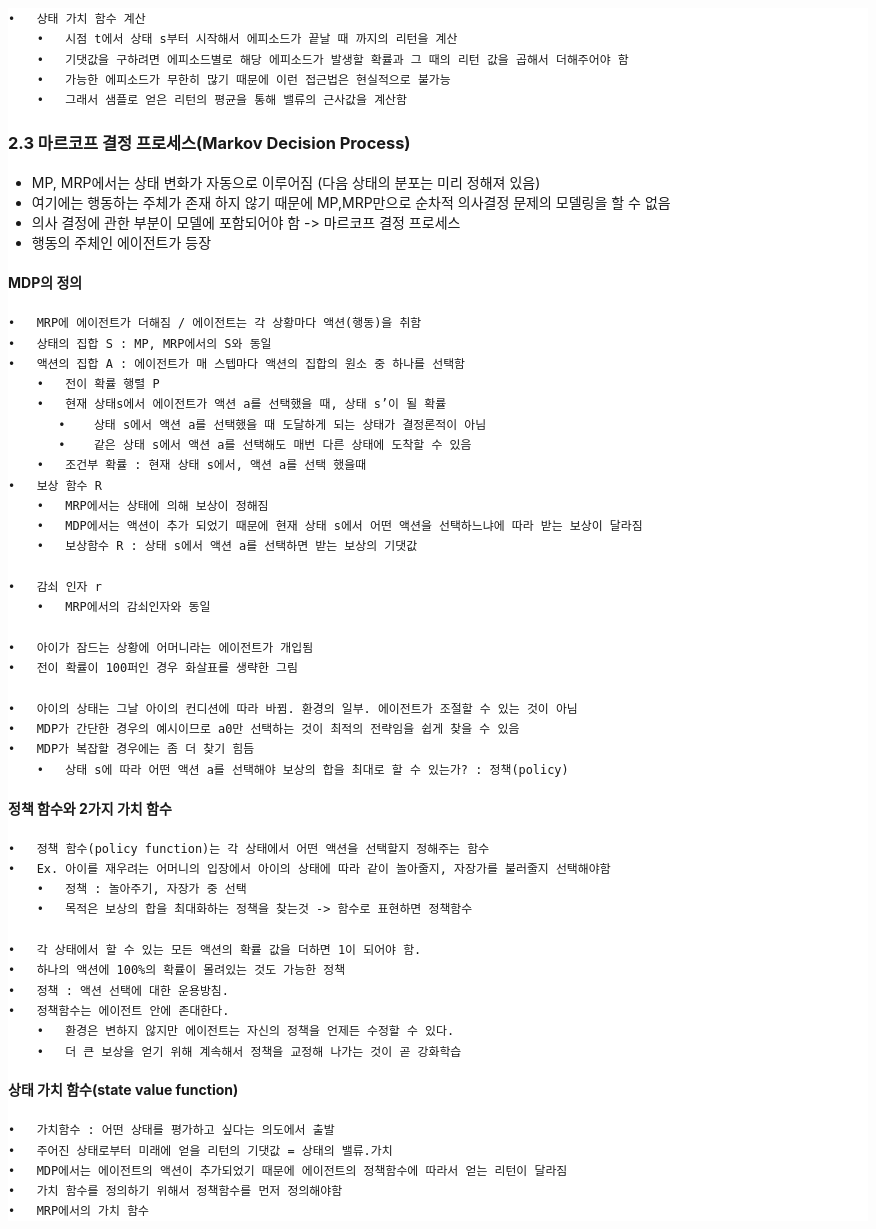 	•	상태 가치 함수 계산
    	•	시점 t에서 상태 s부터 시작해서 에피소드가 끝날 때 까지의 리턴을 계산
    	•	기댓값을 구하려면 에피소드별로 해당 에피소드가 발생할 확률과 그 때의 리턴 값을 곱해서 더해주어야 함
    	•	가능한 에피소드가 무한히 많기 때문에 이런 접근법은 현실적으로 불가능
    	•	그래서 샘플로 얻은 리턴의 평균을 통해 밸류의 근사값을 계산함

### 2.3 마르코프 결정 프로세스(Markov Decision Process)

* MP, MRP에서는 상태 변화가 자동으로 이루어짐 (다음 상태의 분포는 미리 정해져 있음)
* 여기에는 행동하는 주체가 존재 하지 않기 때문에 MP,MRP만으로 순차적 의사결정 문제의 모델링을 할 수 없음
* 의사 결정에 관한 부분이 모델에 포함되어야 함 -> 마르코프 결정 프로세스
* 행동의 주체인 에이전트가 등장

#### MDP의 정의
	•	MRP에 에이전트가 더해짐 / 에이전트는 각 상황마다 액션(행동)을 취함
	•	상태의 집합 S : MP, MRP에서의 S와 동일
	•	액션의 집합 A : 에이전트가 매 스텝마다 액션의 집합의 원소 중 하나를 선택함
    	•	전이 확률 행렬 P
    	•	현재 상태s에서 에이전트가 액션 a를 선택했을 때, 상태 s’이 될 확률
    	   •	상태 s에서 액션 a를 선택했을 때 도달하게 되는 상태가 결정론적이 아님
    	   •	같은 상태 s에서 액션 a를 선택해도 매번 다른 상태에 도착할 수 있음
	    •	조건부 확률 : 현재 상태 s에서, 액션 a를 선택 했을때
	•	보상 함수 R
    	•	MRP에서는 상태에 의해 보상이 정해짐
    	•	MDP에서는 액션이 추가 되었기 때문에 현재 상태 s에서 어떤 액션을 선택하느냐에 따라 받는 보상이 달라짐
    	•	보상함수 R : 상태 s에서 액션 a를 선택하면 받는 보상의 기댓값

	•	감쇠 인자 r
	    •	MRP에서의 감쇠인자와 동일

	•	아이가 잠드는 상황에 어머니라는 에이전트가 개입됨
	•	전이 확률이 100퍼인 경우 화살표를 생략한 그림

	•	아이의 상태는 그날 아이의 컨디션에 따라 바뀜. 환경의 일부. 에이전트가 조절할 수 있는 것이 아님
	•	MDP가 간단한 경우의 예시이므로 a0만 선택하는 것이 최적의 전략임을 쉽게 찾을 수 있음
	•	MDP가 복잡할 경우에는 좀 더 찾기 힘듬
	    •	상태 s에 따라 어떤 액션 a를 선택해야 보상의 합을 최대로 할 수 있는가? : 정책(policy)

#### 정책 함수와 2가지 가치 함수
	•	정책 함수(policy function)는 각 상태에서 어떤 액션을 선택할지 정해주는 함수
	•	Ex. 아이를 재우려는 어머니의 입장에서 아이의 상태에 따라 같이 놀아줄지, 자장가를 불러줄지 선택해야함
    	•	정책 : 놀아주기, 자장가 중 선택
    	•	목적은 보상의 합을 최대화하는 정책을 찾는것 -> 함수로 표현하면 정책함수

	•	각 상태에서 할 수 있는 모든 액션의 확률 값을 더하면 1이 되어야 함.
	•	하나의 액션에 100%의 확률이 몰려있는 것도 가능한 정책
	•	정책 : 액션 선택에 대한 운용방침.
	•	정책함수는 에이전트 안에 존대한다.
    	•	환경은 변하지 않지만 에이전트는 자신의 정책을 언제든 수정할 수 있다.
    	•	더 큰 보상을 얻기 위해 계속해서 정책을 교정해 나가는 것이 곧 강화학습

#### 상태 가치 함수(state value function)
	•	가치함수 : 어떤 상태를 평가하고 싶다는 의도에서 출발
	•	주어진 상태로부터 미래에 얻을 리턴의 기댓값 = 상태의 밸류.가치
	•	MDP에서는 에이전트의 액션이 추가되었기 때문에 에이전트의 정책함수에 따라서 얻는 리턴이 달라짐
	•	가치 함수를 정의하기 위해서 정책함수를 먼저 정의해야함
	•	MRP에서의 가치 함수
